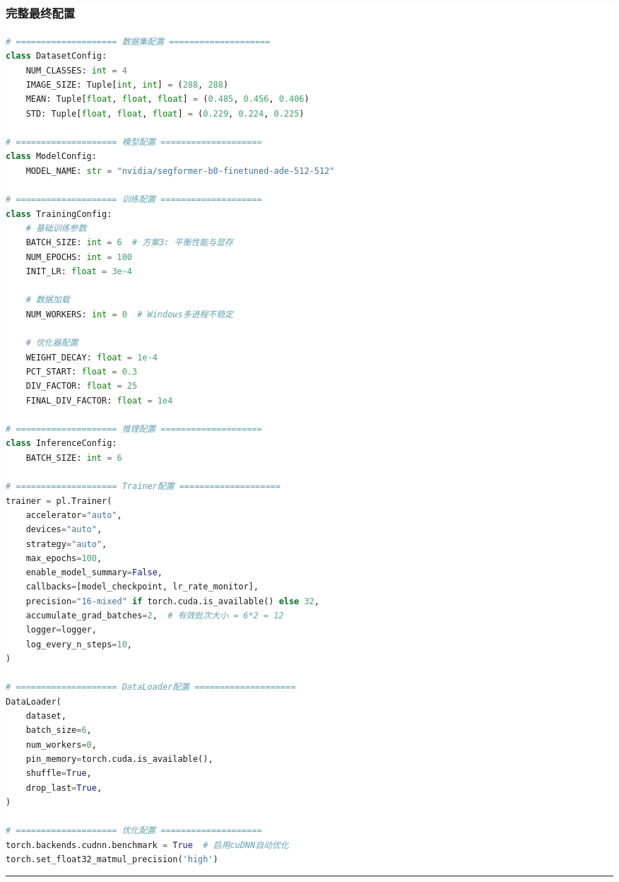 ### 完整最终配置

```python
# ==================== 数据集配置 ====================
class DatasetConfig:
    NUM_CLASSES: int = 4
    IMAGE_SIZE: Tuple[int, int] = (288, 288)
    MEAN: Tuple[float, float, float] = (0.485, 0.456, 0.406)
    STD: Tuple[float, float, float] = (0.229, 0.224, 0.225)

# ==================== 模型配置 ====================
class ModelConfig:
    MODEL_NAME: str = "nvidia/segformer-b0-finetuned-ade-512-512"

# ==================== 训练配置 ====================
class TrainingConfig:
    # 基础训练参数
    BATCH_SIZE: int = 6  # 方案3: 平衡性能与显存
    NUM_EPOCHS: int = 100
    INIT_LR: float = 3e-4

    # 数据加载
    NUM_WORKERS: int = 0  # Windows多进程不稳定

    # 优化器配置
    WEIGHT_DECAY: float = 1e-4
    PCT_START: float = 0.3
    DIV_FACTOR: float = 25
    FINAL_DIV_FACTOR: float = 1e4

# ==================== 推理配置 ====================
class InferenceConfig:
    BATCH_SIZE: int = 6

# ==================== Trainer配置 ====================
trainer = pl.Trainer(
    accelerator="auto",
    devices="auto",
    strategy="auto",
    max_epochs=100,
    enable_model_summary=False,
    callbacks=[model_checkpoint, lr_rate_monitor],
    precision="16-mixed" if torch.cuda.is_available() else 32,
    accumulate_grad_batches=2,  # 有效批次大小 = 6*2 = 12
    logger=logger,
    log_every_n_steps=10,
)

# ==================== DataLoader配置 ====================
DataLoader(
    dataset,
    batch_size=6,
    num_workers=0,
    pin_memory=torch.cuda.is_available(),
    shuffle=True,
    drop_last=True,
)

# ==================== 优化配置 ====================
torch.backends.cudnn.benchmark = True  # 启用cuDNN自动优化
torch.set_float32_matmul_precision('high')
```

---